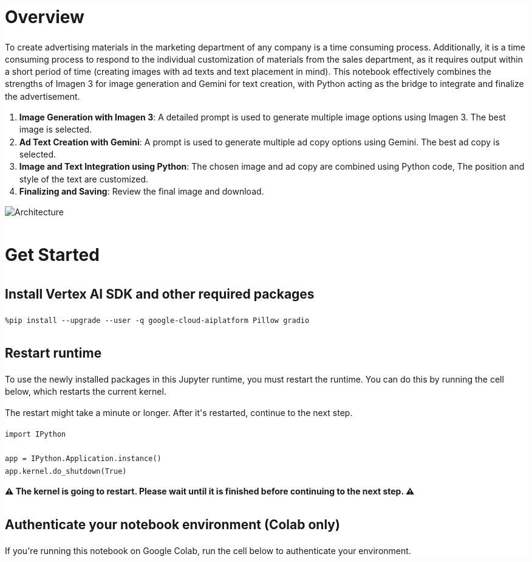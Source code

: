 
# Overview
To create advertising materials in the marketing department of any company is a time consuming process. Additionally, it is a time consuming process to respond to the individual customization of materials from the sales department, as it requires output within a short period of time (creating images with ad texts and text placement in mind).
This notebook effectively combines the strengths of Imagen 3 for image generation and Gemini for text creation, with Python acting as the bridge to integrate and finalize the advertisement.

1.   **Image Generation with Imagen 3**: A detailed prompt is used to generate multiple image options using Imagen 3. The best image is selected.
2.   **Ad Text Creation with Gemini**: A prompt is used to generate multiple ad copy options using Gemini. The best ad copy is selected.
3.   **Image and Text Integration using Python**: The chosen image and ad copy are combined using Python code, The position and style of the text are customized.
4.   **Finalizing and Saving**:  Review the final image and download.

![Architecture](https://storage.googleapis.com/github-repo/generative-ai/vision/advertisement-creation/architecture.png)

# Get Started

## Install Vertex AI SDK and other required packages


```
%pip install --upgrade --user -q google-cloud-aiplatform Pillow gradio
```

## Restart runtime
To use the newly installed packages in this Jupyter runtime, you must restart the runtime. You can do this by running the cell below, which restarts the current kernel.

The restart might take a minute or longer. After it's restarted, continue to the next step.


```
import IPython

app = IPython.Application.instance()
app.kernel.do_shutdown(True)
```

<div class="alert alert-block alert-warning">
<b>⚠️ The kernel is going to restart. Please wait until it is finished before continuing to the next step. ⚠️</b>
</div>

## Authenticate your notebook environment (Colab only)
If you're running this notebook on Google Colab, run the cell below to authenticate your environment.
